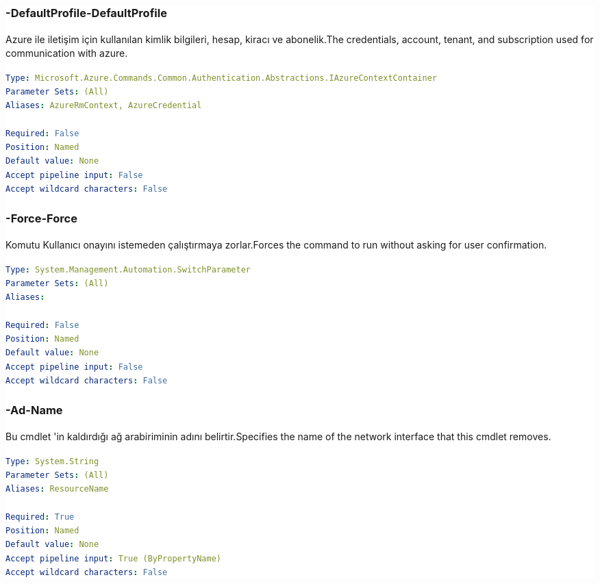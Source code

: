 ### <span data-ttu-id="f29cf-117">-DefaultProfile</span><span class="sxs-lookup"><span data-stu-id="f29cf-117">-DefaultProfile</span></span>
<span data-ttu-id="f29cf-118">Azure ile iletişim için kullanılan kimlik bilgileri, hesap, kiracı ve abonelik.</span><span class="sxs-lookup"><span data-stu-id="f29cf-118">The credentials, account, tenant, and subscription used for communication with azure.</span></span>

```yaml
Type: Microsoft.Azure.Commands.Common.Authentication.Abstractions.IAzureContextContainer
Parameter Sets: (All)
Aliases: AzureRmContext, AzureCredential

Required: False
Position: Named
Default value: None
Accept pipeline input: False
Accept wildcard characters: False
```

### <span data-ttu-id="f29cf-119">-Force</span><span class="sxs-lookup"><span data-stu-id="f29cf-119">-Force</span></span>
<span data-ttu-id="f29cf-120">Komutu Kullanıcı onayını istemeden çalıştırmaya zorlar.</span><span class="sxs-lookup"><span data-stu-id="f29cf-120">Forces the command to run without asking for user confirmation.</span></span>

```yaml
Type: System.Management.Automation.SwitchParameter
Parameter Sets: (All)
Aliases:

Required: False
Position: Named
Default value: None
Accept pipeline input: False
Accept wildcard characters: False
```

### <span data-ttu-id="f29cf-121">-Ad</span><span class="sxs-lookup"><span data-stu-id="f29cf-121">-Name</span></span>
<span data-ttu-id="f29cf-122">Bu cmdlet 'in kaldırdığı ağ arabiriminin adını belirtir.</span><span class="sxs-lookup"><span data-stu-id="f29cf-122">Specifies the name of the network interface that this cmdlet removes.</span></span>

```yaml
Type: System.String
Parameter Sets: (All)
Aliases: ResourceName

Required: True
Position: Named
Default value: None
Accept pipeline input: True (ByPropertyName)
Accept wildcard characters: False
```
